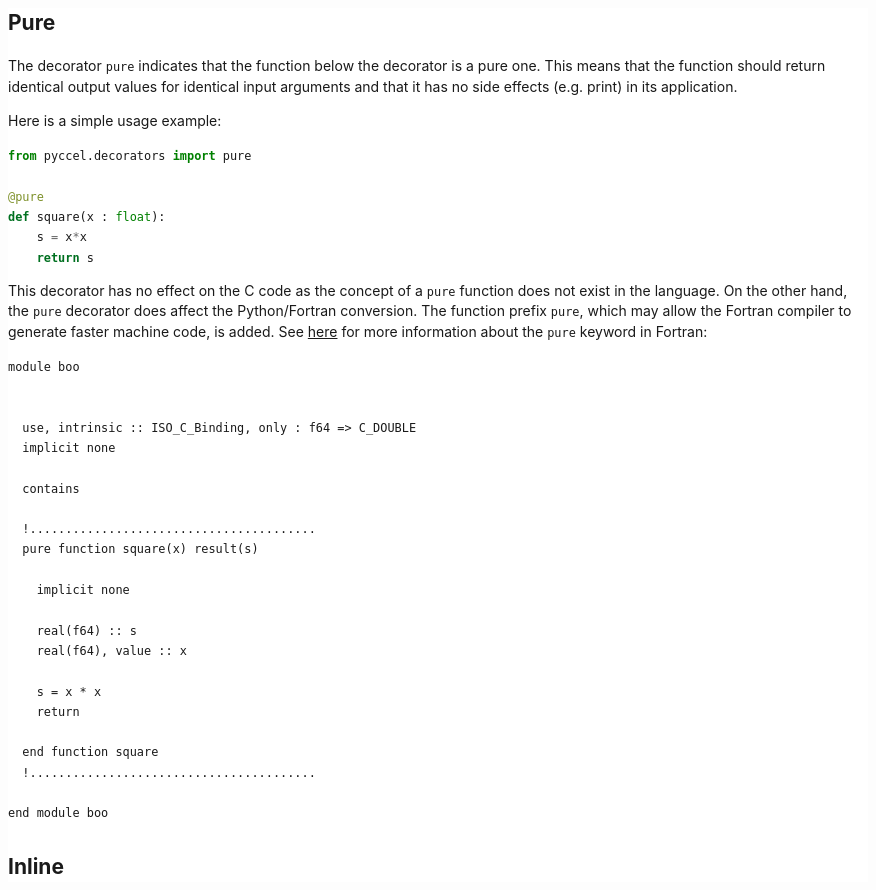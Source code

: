 ## Pure

The decorator `pure` indicates that the function below the decorator is a pure one. This means that the function should return identical output values for identical input arguments and that it has no side effects (e.g. print) in its application.

Here is a simple usage example:

```python
from pyccel.decorators import pure

@pure
def square(x : float):
    s = x*x
    return s
```

This decorator has no effect on the C code as the concept of a `pure` function does not exist in the language.
On the other hand, the `pure` decorator does affect the Python/Fortran conversion. The function prefix `pure`, which may allow the Fortran compiler to generate faster machine code, is added. See [here](http://www.lahey.com/docs/lfpro79help/F95ARPURE.htm#:~:text=Fortran%20procedures%20can%20be%20specified,used%20in%20the%20procedure%20declaration.) for more information about the `pure` keyword in Fortran:

```Fortran
module boo


  use, intrinsic :: ISO_C_Binding, only : f64 => C_DOUBLE
  implicit none

  contains

  !........................................
  pure function square(x) result(s)

    implicit none

    real(f64) :: s
    real(f64), value :: x

    s = x * x
    return

  end function square
  !........................................

end module boo
```

## Inline
